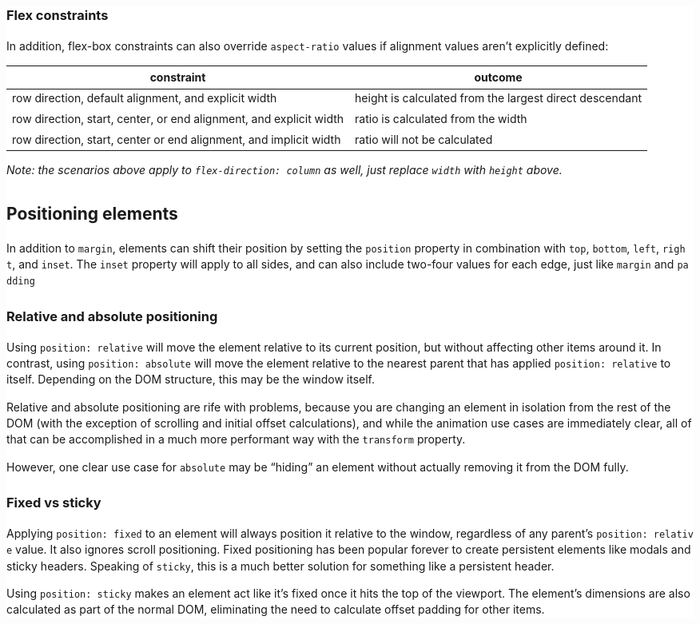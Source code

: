 ### Flex constraints

In addition, flex-box constraints can also override `aspect-ratio` values if alignment values aren’t explicitly defined:

<iframe 
loading="lazy"
width="100%" 
src="/examples/ui-layout/aspect-ratio/flex"
title="Example of setting aspect ratio within a flex container"></iframe>

| constraint | outcome |
| --- | --- |
| row direction, default alignment, and explicit width | height is calculated from the largest direct descendant  |
| row direction, start, center, or end alignment, and explicit width | ratio is calculated from the width |
| row direction, start, center or end alignment, and implicit width | ratio will not be calculated |

*Note: the scenarios above apply to `flex-direction: column` as well, just replace `width` with `height` above.*

## Positioning elements

In addition to `margin`, elements can shift their position by setting the `position` property in combination with `top`, `bottom`, `left`, `right`, and `inset`. The `inset` property will apply to all sides, and can also include two-four values for each edge, just like `margin` and `padding`

### Relative and absolute positioning

Using `position: relative` will move the element relative to its current position, but without affecting other items around it. In contrast, using `position: absolute` will move the element relative to the nearest parent that has applied `position: relative` to itself. Depending on the DOM structure, this may be the window itself.

Relative and absolute positioning are rife with problems, because you are changing an element in isolation from the rest of the DOM (with the exception of scrolling and initial offset calculations), and while the animation use cases are immediately clear, all of that can be accomplished in a much more performant way with the `transform` property.

However, one clear use case for `absolute` may be “hiding” an element without actually removing it from the DOM fully.

### Fixed vs sticky

Applying `position: fixed` to an element will always position it relative to the window, regardless of any parent’s `position: relative` value. It also ignores scroll positioning. Fixed positioning has been popular forever to create persistent elements like modals and sticky headers. Speaking of `sticky`, this is a much better solution for something like a persistent header. 

Using `position: sticky` makes an element act like it’s fixed once it hits the top of the viewport. The element’s dimensions are also calculated as part of the normal DOM, eliminating the need to calculate offset padding for other items.
